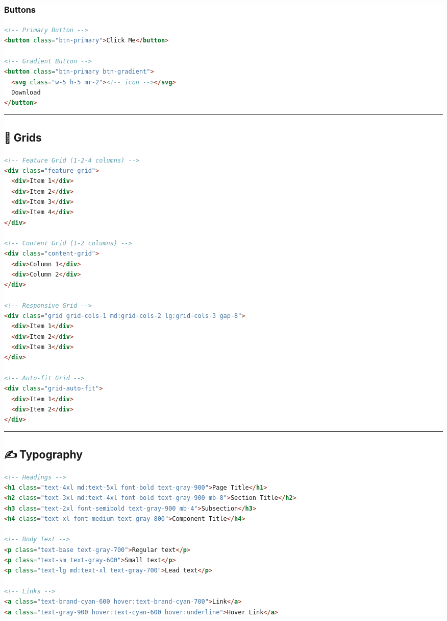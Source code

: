 ### Buttons
```html
<!-- Primary Button -->
<button class="btn-primary">Click Me</button>

<!-- Gradient Button -->
<button class="btn-primary btn-gradient">
  <svg class="w-5 h-5 mr-2"><!-- icon --></svg>
  Download
</button>
```

---

## 📱 Grids

```html
<!-- Feature Grid (1-2-4 columns) -->
<div class="feature-grid">
  <div>Item 1</div>
  <div>Item 2</div>
  <div>Item 3</div>
  <div>Item 4</div>
</div>

<!-- Content Grid (1-2 columns) -->
<div class="content-grid">
  <div>Column 1</div>
  <div>Column 2</div>
</div>

<!-- Responsive Grid -->
<div class="grid grid-cols-1 md:grid-cols-2 lg:grid-cols-3 gap-8">
  <div>Item 1</div>
  <div>Item 2</div>
  <div>Item 3</div>
</div>

<!-- Auto-fit Grid -->
<div class="grid-auto-fit">
  <div>Item 1</div>
  <div>Item 2</div>
</div>
```

---

## ✍️ Typography

```html
<!-- Headings -->
<h1 class="text-4xl md:text-5xl font-bold text-gray-900">Page Title</h1>
<h2 class="text-3xl md:text-4xl font-bold text-gray-900 mb-8">Section Title</h2>
<h3 class="text-2xl font-semibold text-gray-900 mb-4">Subsection</h3>
<h4 class="text-xl font-medium text-gray-800">Component Title</h4>

<!-- Body Text -->
<p class="text-base text-gray-700">Regular text</p>
<p class="text-sm text-gray-600">Small text</p>
<p class="text-lg md:text-xl text-gray-700">Lead text</p>

<!-- Links -->
<a class="text-brand-cyan-600 hover:text-brand-cyan-700">Link</a>
<a class="text-gray-900 hover:text-cyan-600 hover:underline">Hover Link</a>
```